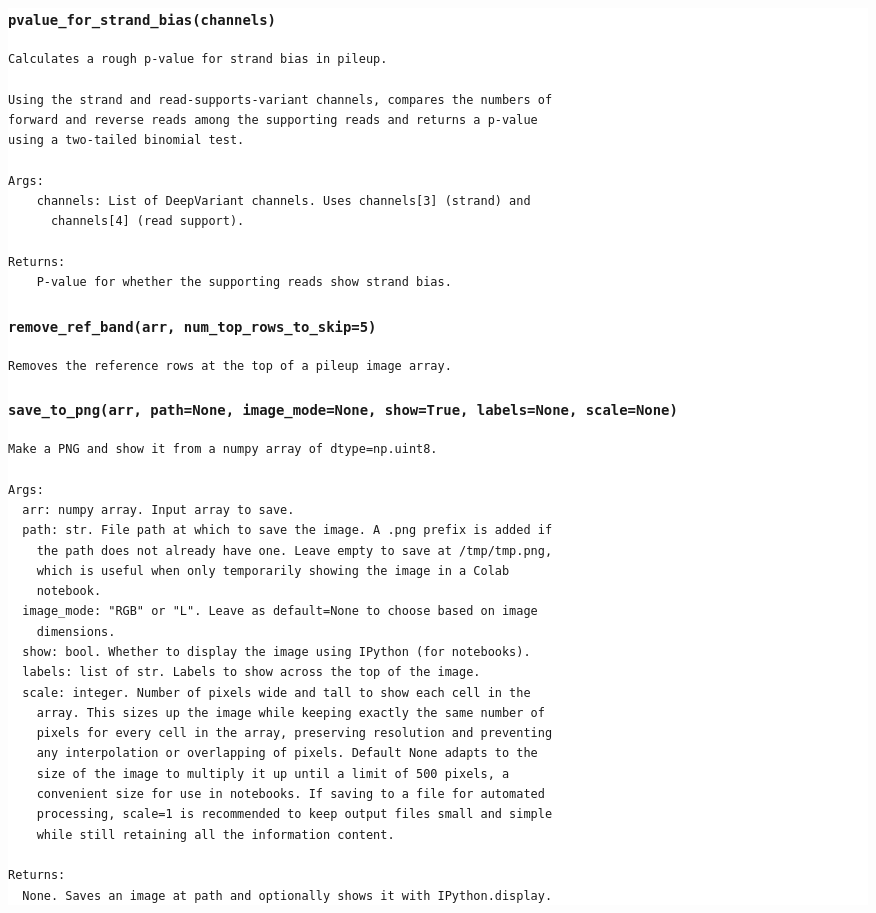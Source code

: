<a name="pvalue_for_strand_bias"></a>

### `pvalue_for_strand_bias(channels)`

```
Calculates a rough p-value for strand bias in pileup.

Using the strand and read-supports-variant channels, compares the numbers of
forward and reverse reads among the supporting reads and returns a p-value
using a two-tailed binomial test.

Args:
    channels: List of DeepVariant channels. Uses channels[3] (strand) and
      channels[4] (read support).

Returns:
    P-value for whether the supporting reads show strand bias.
```

<a name="remove_ref_band"></a>

### `remove_ref_band(arr, num_top_rows_to_skip=5)`

```
Removes the reference rows at the top of a pileup image array.
```

<a name="save_to_png"></a>

### `save_to_png(arr, path=None, image_mode=None, show=True, labels=None, scale=None)`

```
Make a PNG and show it from a numpy array of dtype=np.uint8.

Args:
  arr: numpy array. Input array to save.
  path: str. File path at which to save the image. A .png prefix is added if
    the path does not already have one. Leave empty to save at /tmp/tmp.png,
    which is useful when only temporarily showing the image in a Colab
    notebook.
  image_mode: "RGB" or "L". Leave as default=None to choose based on image
    dimensions.
  show: bool. Whether to display the image using IPython (for notebooks).
  labels: list of str. Labels to show across the top of the image.
  scale: integer. Number of pixels wide and tall to show each cell in the
    array. This sizes up the image while keeping exactly the same number of
    pixels for every cell in the array, preserving resolution and preventing
    any interpolation or overlapping of pixels. Default None adapts to the
    size of the image to multiply it up until a limit of 500 pixels, a
    convenient size for use in notebooks. If saving to a file for automated
    processing, scale=1 is recommended to keep output files small and simple
    while still retaining all the information content.

Returns:
  None. Saves an image at path and optionally shows it with IPython.display.
```
